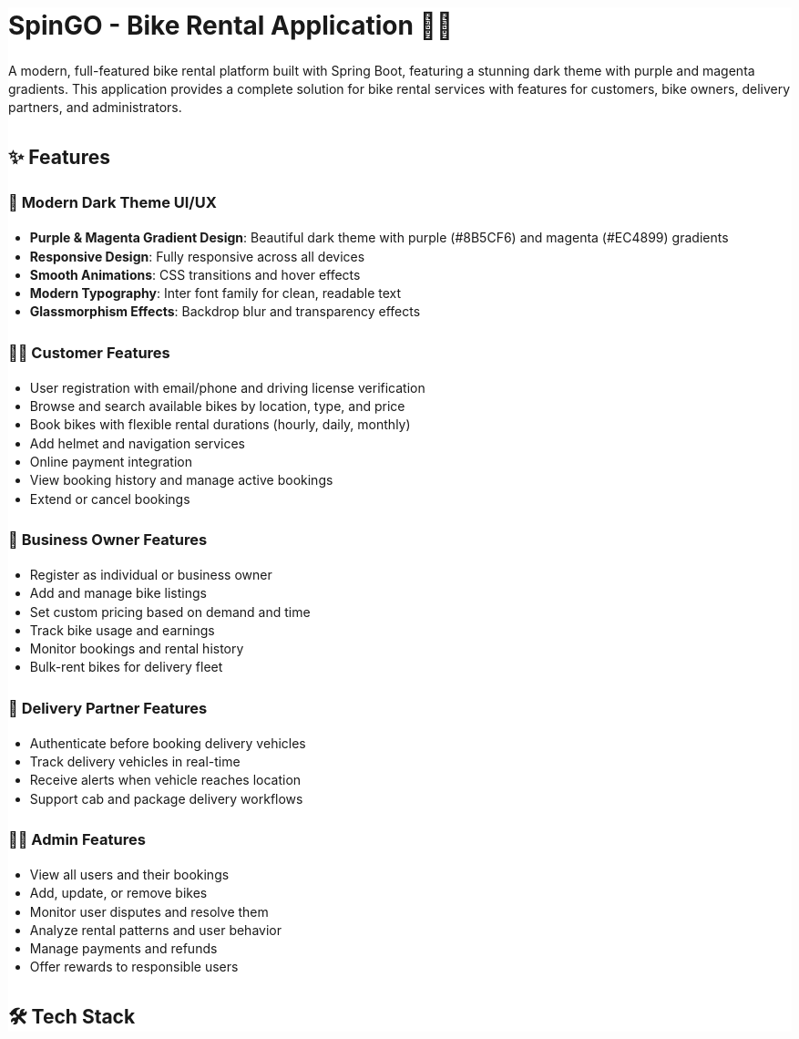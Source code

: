# SpinGO - Bike Rental Application 🚴‍♂️

A modern, full-featured bike rental platform built with Spring Boot, featuring a stunning dark theme with purple and magenta gradients. This application provides a complete solution for bike rental services with features for customers, bike owners, delivery partners, and administrators.

## ✨ Features

### 🎨 **Modern Dark Theme UI/UX**
- **Purple & Magenta Gradient Design**: Beautiful dark theme with purple (#8B5CF6) and magenta (#EC4899) gradients
- **Responsive Design**: Fully responsive across all devices
- **Smooth Animations**: CSS transitions and hover effects
- **Modern Typography**: Inter font family for clean, readable text
- **Glassmorphism Effects**: Backdrop blur and transparency effects

### 🚴‍♂️ **Customer Features**
- User registration with email/phone and driving license verification
- Browse and search available bikes by location, type, and price
- Book bikes with flexible rental durations (hourly, daily, monthly)
- Add helmet and navigation services
- Online payment integration
- View booking history and manage active bookings
- Extend or cancel bookings

### 🏢 **Business Owner Features**
- Register as individual or business owner
- Add and manage bike listings
- Set custom pricing based on demand and time
- Track bike usage and earnings
- Monitor bookings and rental history
- Bulk-rent bikes for delivery fleet

### 🚚 **Delivery Partner Features**
- Authenticate before booking delivery vehicles
- Track delivery vehicles in real-time
- Receive alerts when vehicle reaches location
- Support cab and package delivery workflows

### 👨‍💼 **Admin Features**
- View all users and their bookings
- Add, update, or remove bikes
- Monitor user disputes and resolve them
- Analyze rental patterns and user behavior
- Manage payments and refunds
- Offer rewards to responsible users

## 🛠️ Tech Stack
